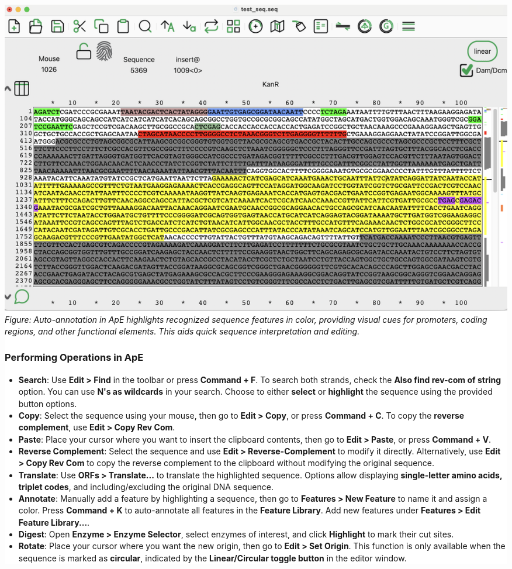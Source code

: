 ![Screenshot of ApE showing an auto-annotated DNA sequence, with colored feature highlights and labels applied from the loaded feature library.](../images/ApE_autoannotation_example.png)  
*Figure: Auto-annotation in ApE highlights recognized sequence features in color, providing visual cues for promoters, coding regions, and other functional elements. This aids quick sequence interpretation and editing.*

### Performing Operations in ApE



- **Search**: Use **Edit > Find** in the toolbar or press **Command + F**. To search both strands, check the **Also find rev-com of string** option. You can use **N's as wildcards** in your search. Choose to either **select** or **highlight** the sequence using the provided button options.
- **Copy**: Select the sequence using your mouse, then go to **Edit > Copy**, or press **Command + C**. To copy the **reverse complement**, use **Edit > Copy Rev Com**.
- **Paste**: Place your cursor where you want to insert the clipboard contents, then go to **Edit > Paste**, or press **Command + V**.
- **Reverse Complement**: Select the sequence and use **Edit > Reverse-Complement** to modify it directly. Alternatively, use **Edit > Copy Rev Com** to copy the reverse complement to the clipboard without modifying the original sequence.
- **Translate**: Use **ORFs > Translate...** to translate the highlighted sequence. Options allow displaying **single-letter amino acids, triplet codes**, and including/excluding the original DNA sequence.
- **Annotate**: Manually add a feature by highlighting a sequence, then go to **Features > New Feature** to name it and assign a color. Press **Command + K** to auto-annotate all features in the **Feature Library**. Add new features under **Features > Edit Feature Library...**.
- **Digest**: Open **Enzyme > Enzyme Selector**, select enzymes of interest, and click **Highlight** to mark their cut sites.
- **Rotate**: Place your cursor where you want the new origin, then go to **Edit > Set Origin**. This function is only available when the sequence is marked as **circular**, indicated by the **Linear/Circular toggle button** in the editor window.

